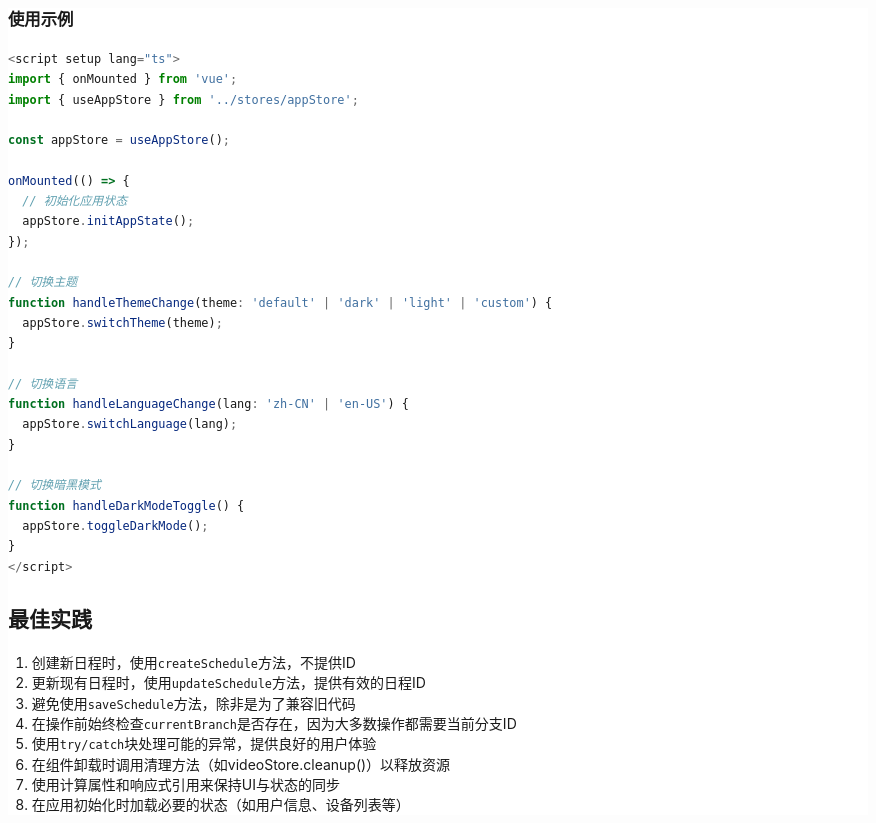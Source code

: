 ### 使用示例

```typescript
<script setup lang="ts">
import { onMounted } from 'vue';
import { useAppStore } from '../stores/appStore';

const appStore = useAppStore();

onMounted(() => {
  // 初始化应用状态
  appStore.initAppState();
});

// 切换主题
function handleThemeChange(theme: 'default' | 'dark' | 'light' | 'custom') {
  appStore.switchTheme(theme);
}

// 切换语言
function handleLanguageChange(lang: 'zh-CN' | 'en-US') {
  appStore.switchLanguage(lang);
}

// 切换暗黑模式
function handleDarkModeToggle() {
  appStore.toggleDarkMode();
}
</script>
```

## 最佳实践

1. 创建新日程时，使用`createSchedule`方法，不提供ID
2. 更新现有日程时，使用`updateSchedule`方法，提供有效的日程ID
3. 避免使用`saveSchedule`方法，除非是为了兼容旧代码
4. 在操作前始终检查`currentBranch`是否存在，因为大多数操作都需要当前分支ID
5. 使用`try/catch`块处理可能的异常，提供良好的用户体验
6. 在组件卸载时调用清理方法（如videoStore.cleanup()）以释放资源
7. 使用计算属性和响应式引用来保持UI与状态的同步
8. 在应用初始化时加载必要的状态（如用户信息、设备列表等） 